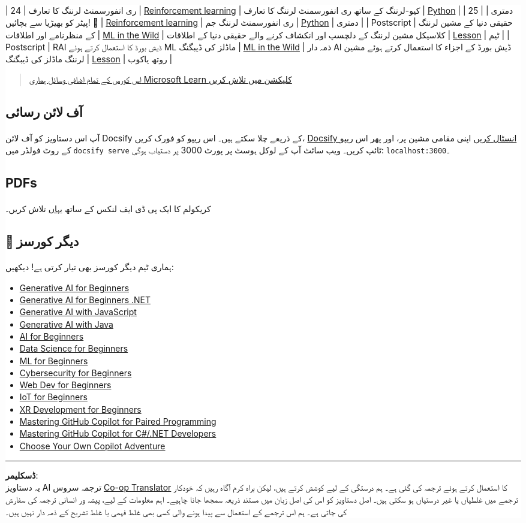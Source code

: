 |      24       |             ری انفورسمنٹ لرننگ کا تعارف             | [Reinforcement learning](8-Reinforcement/README.md) | کیو-لرننگ کے ساتھ ری انفورسمنٹ لرننگ کا تعارف                                                                          |                                             [Python](8-Reinforcement/1-QLearning/README.md)                                              |                        دمتری                        |
|      25       |                 پیٹر کو بھیڑیا سے بچائیں! 🐺                  | [Reinforcement learning](8-Reinforcement/README.md) | ری انفورسمنٹ لرننگ جم                                                                                                      |                                                [Python](8-Reinforcement/2-Gym/README.md)                                                 |                        دمتری                        |
|  Postscript   |            حقیقی دنیا کے مشین لرننگ کے منظرنامے اور اطلاقات            |      [ML in the Wild](9-Real-World/README.md)       | کلاسیکل مشین لرننگ کے دلچسپ اور انکشاف کرنے والے حقیقی دنیا کے اطلاقات                                                               |                                             [Lesson](9-Real-World/1-Applications/README.md)                                              |                         ٹیم                         |
|  Postscript   |            RAI ڈیش بورڈ کا استعمال کرتے ہوئے ML ماڈلز کی ڈیبگنگ          |      [ML in the Wild](9-Real-World/README.md)       | ذمہ دار AI ڈیش بورڈ کے اجزاء کا استعمال کرتے ہوئے مشین لرننگ ماڈلز کی ڈیبگنگ                                                              |                                             [Lesson](9-Real-World/2-Debugging-ML-Models/README.md)                                              |                         روتھ یاکوب                       |

> [اس کورس کے تمام اضافی وسائل ہماری Microsoft Learn کلیکشن میں تلاش کریں](https://learn.microsoft.com/en-us/collections/qrqzamz1nn2wx3?WT.mc_id=academic-77952-bethanycheum)

## آف لائن رسائی

آپ اس دستاویز کو آف لائن Docsify کے ذریعے چلا سکتے ہیں۔ اس ریپو کو فورک کریں، [Docsify انسٹال کریں](https://docsify.js.org/#/quickstart) اپنی مقامی مشین پر، اور پھر اس ریپو کے روٹ فولڈر میں `docsify serve` ٹائپ کریں۔ ویب سائٹ آپ کے لوکل ہوسٹ پر پورٹ 3000 پر دستیاب ہوگی: `localhost:3000`۔

## PDFs

کریکولم کا ایک پی ڈی ایف لنکس کے ساتھ [یہاں](https://microsoft.github.io/ML-For-Beginners/pdf/readme.pdf) تلاش کریں۔

## 🎒 دیگر کورسز 

ہماری ٹیم دیگر کورسز بھی تیار کرتی ہے! دیکھیں:

- [Generative AI for Beginners](https://aka.ms/genai-beginners)
- [Generative AI for Beginners .NET](https://github.com/microsoft/Generative-AI-for-beginners-dotnet)
- [Generative AI with JavaScript](https://github.com/microsoft/generative-ai-with-javascript)
- [Generative AI with Java](https://github.com/microsoft/Generative-AI-for-beginners-java)
- [AI for Beginners](https://aka.ms/ai-beginners)
- [Data Science for Beginners](https://aka.ms/datascience-beginners)
- [ML for Beginners](https://aka.ms/ml-beginners)
- [Cybersecurity for Beginners](https://github.com/microsoft/Security-101) 
- [Web Dev for Beginners](https://aka.ms/webdev-beginners)
- [IoT for Beginners](https://aka.ms/iot-beginners)
- [XR Development for Beginners](https://github.com/microsoft/xr-development-for-beginners)
- [Mastering GitHub Copilot for Paired Programming](https://github.com/microsoft/Mastering-GitHub-Copilot-for-Paired-Programming)
- [Mastering GitHub Copilot for C#/.NET Developers](https://github.com/microsoft/mastering-github-copilot-for-dotnet-csharp-developers)
- [Choose Your Own Copilot Adventure](https://github.com/microsoft/CopilotAdventures)

---

**ڈسکلیمر**:  
یہ دستاویز AI ترجمہ سروس [Co-op Translator](https://github.com/Azure/co-op-translator) کا استعمال کرتے ہوئے ترجمہ کی گئی ہے۔ ہم درستگی کے لیے کوشش کرتے ہیں، لیکن براہ کرم آگاہ رہیں کہ خودکار ترجمے میں غلطیاں یا غیر درستیاں ہو سکتی ہیں۔ اصل دستاویز کو اس کی اصل زبان میں مستند ذریعہ سمجھا جانا چاہیے۔ اہم معلومات کے لیے، پیشہ ور انسانی ترجمہ کی سفارش کی جاتی ہے۔ ہم اس ترجمے کے استعمال سے پیدا ہونے والی کسی بھی غلط فہمی یا غلط تشریح کے ذمہ دار نہیں ہیں۔